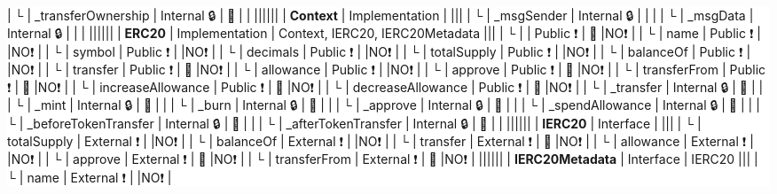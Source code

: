 | └ | _transferOwnership | Internal 🔒 | 🛑  | |
||||||
| **Context** | Implementation |  |||
| └ | _msgSender | Internal 🔒 |   | |
| └ | _msgData | Internal 🔒 |   | |
||||||
| **ERC20** | Implementation | Context, IERC20, IERC20Metadata |||
| └ | <Constructor> | Public ❗️ | 🛑  |NO❗️ |
| └ | name | Public ❗️ |   |NO❗️ |
| └ | symbol | Public ❗️ |   |NO❗️ |
| └ | decimals | Public ❗️ |   |NO❗️ |
| └ | totalSupply | Public ❗️ |   |NO❗️ |
| └ | balanceOf | Public ❗️ |   |NO❗️ |
| └ | transfer | Public ❗️ | 🛑  |NO❗️ |
| └ | allowance | Public ❗️ |   |NO❗️ |
| └ | approve | Public ❗️ | 🛑  |NO❗️ |
| └ | transferFrom | Public ❗️ | 🛑  |NO❗️ |
| └ | increaseAllowance | Public ❗️ | 🛑  |NO❗️ |
| └ | decreaseAllowance | Public ❗️ | 🛑  |NO❗️ |
| └ | _transfer | Internal 🔒 | 🛑  | |
| └ | _mint | Internal 🔒 | 🛑  | |
| └ | _burn | Internal 🔒 | 🛑  | |
| └ | _approve | Internal 🔒 | 🛑  | |
| └ | _spendAllowance | Internal 🔒 | 🛑  | |
| └ | _beforeTokenTransfer | Internal 🔒 | 🛑  | |
| └ | _afterTokenTransfer | Internal 🔒 | 🛑  | |
||||||
| **IERC20** | Interface |  |||
| └ | totalSupply | External ❗️ |   |NO❗️ |
| └ | balanceOf | External ❗️ |   |NO❗️ |
| └ | transfer | External ❗️ | 🛑  |NO❗️ |
| └ | allowance | External ❗️ |   |NO❗️ |
| └ | approve | External ❗️ | 🛑  |NO❗️ |
| └ | transferFrom | External ❗️ | 🛑  |NO❗️ |
||||||
| **IERC20Metadata** | Interface | IERC20 |||
| └ | name | External ❗️ |   |NO❗️ |